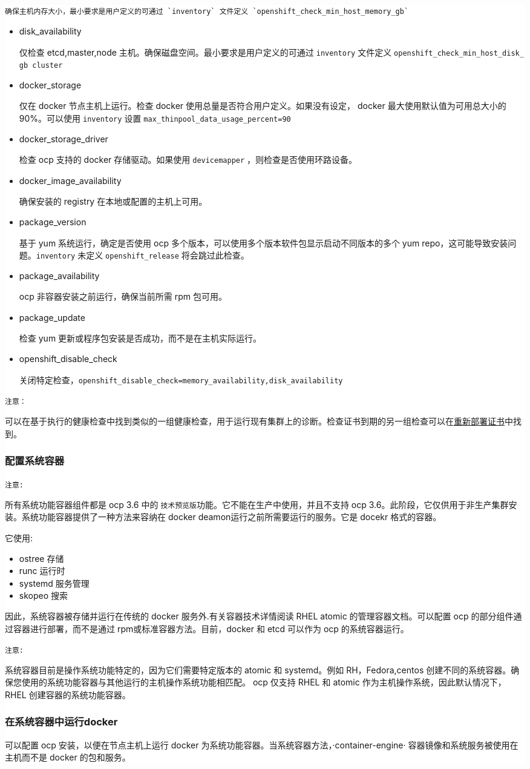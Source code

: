 	确保主机内存大小，最小要求是用户定义的可通过 `inventory` 文件定义 `openshift_check_min_host_memory_gb`
- disk_availability

	仅检查 etcd,master,node 主机。确保磁盘空间。最小要求是用户定义的可通过 `inventory` 文件定义 `openshift_check_min_host_disk_gb cluster`
- docker_storage

	仅在 docker 节点主机上运行。检查 docker 使用总量是否符合用户定义。如果没有设定， docker 最大使用默认值为可用总大小的 90%。可以使用 `inventory` 设置 `max_thinpool_data_usage_percent=90` 
- docker_storage_driver

	检查 ocp 支持的 docker 存储驱动。如果使用 `devicemapper` ，则检查是否使用环路设备。
- docker_image_availability

	确保安装的 registry 在本地或配置的主机上可用。
- package_version

	基于 yum 系统运行，确定是否使用 ocp 多个版本，可以使用多个版本软件包显示启动不同版本的多个 yum repo，这可能导致安装问题。`inventory` 未定义 `openshift_release` 将会跳过此检查。
- package_availability

	ocp 非容器安装之前运行，确保当前所需 rpm 包可用。
- package_update

	检查 yum 更新或程序包安装是否成功，而不是在主机实际运行。
- openshift_disable_check

	关闭特定检查，`openshift_disable_check=memory_availability,disk_availability`

```
注意：
```
可以在基于执行的健康检查中找到类似的一组健康检查，用于运行现有集群上的诊断。检查证书到期的另一组检查可以在[重新部署证书](https://docs.openshift.com/container-platform/3.6/install_config/redeploying_certificates.html#install-config-redeploying-certificates)中找到。

	
### 配置系统容器

```
注意:
```
所有系统功能容器组件都是 ocp 3.6 中的 `技术预览版`功能。它不能在生产中使用，并且不支持 ocp 3.6。此阶段，它仅供用于非生产集群安装。系统功能容器提供了一种方法来容纳在 docker deamon运行之前所需要运行的服务。它是 docekr 格式的容器。

它使用:
 
- ostree 存储
- runc 运行时
- systemd 服务管理
- skopeo 搜索

因此，系统容器被存储并运行在传统的 docker 服务外.有关容器技术详情阅读 RHEL atomic 的管理容器文档。可以配置 ocp 的部分组件通过容器进行部署，而不是通过 rpm或标准容器方法。目前，docker 和 etcd 可以作为 ocp 的系统容器运行。

```
注意:							 
```
系统容器目前是操作系统功能特定的，因为它们需要特定版本的 atomic 和 systemd。例如 RH，Fedora,centos 创建不同的系统容器。确保您使用的系统功能容器与其他运行的主机操作系统功能相匹配。 ocp 仅支持 RHEL 和 atomic 作为主机操作系统，因此默认情况下，RHEL 创建容器的系统功能容器。	
### 在系统容器中运行docker
可以配置 ocp 安装，以便在节点主机上运行 docker 为系统功能容器。当系统容器方法，·container-engine· 容器镜像和系统服务被使用在主机而不是 docker 的包和服务。
